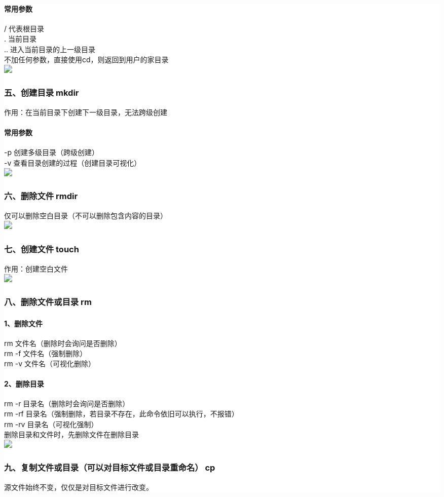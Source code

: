 #### 常用参数

/ 代表根目录<br />. 当前目录<br />.. 进入当前目录的上一级目录<br />不加任何参数，直接使用cd，则返回到用户的家目录<br />![](https://cdn.nlark.com/yuque/0/2021/jpeg/21954540/1624851539432-f4729c19-4cb7-4027-a2b4-f504bb027677.jpeg#align=left&display=inline&height=247&margin=%5Bobject%20Object%5D&originHeight=247&originWidth=804&size=0&status=done&style=none&width=804)
<a name="nDyU9"></a>

### 五、创建目录 mkdir

作用：在当前目录下创建下一级目录，无法跨级创建
<a name="33Sii"></a>

#### 常用参数

-p 创建多级目录（跨级创建）<br />-v 查看目录创建的过程（创建目录可视化）<br />![](https://cdn.nlark.com/yuque/0/2021/jpeg/21954540/1624851539267-d28e6cec-35a4-4241-b6e8-37a9a9e8f33e.jpeg#align=left&display=inline&height=729&margin=%5Bobject%20Object%5D&originHeight=729&originWidth=803&size=0&status=done&style=none&width=803)
<a name="7dFqY"></a>

### 六、删除文件 rmdir

仅可以删除空白目录（不可以删除包含内容的目录）<br />![](https://cdn.nlark.com/yuque/0/2021/jpeg/21954540/1624851539492-eda4303d-583a-40d5-ba5c-f3a101d84f8d.jpeg#align=left&display=inline&height=663&margin=%5Bobject%20Object%5D&originHeight=663&originWidth=804&size=0&status=done&style=none&width=804)
<a name="0yTQl"></a>

### 七、创建文件 touch

作用：创建空白文件<br />![](https://cdn.nlark.com/yuque/0/2021/jpeg/21954540/1624851539297-4e91ab2a-6366-4860-8c65-d365d3168a30.jpeg#align=left&display=inline&height=114&margin=%5Bobject%20Object%5D&originHeight=114&originWidth=802&size=0&status=done&style=none&width=802)
<a name="nuyhu"></a>

### 八、删除文件或目录 rm

<a name="ZXjLx"></a>

#### 1、删除文件

rm 文件名（删除时会询问是否删除）<br />rm -f 文件名（强制删除）<br />rm -v 文件名（可视化删除）
<a name="BzmAn"></a>

#### 2、删除目录

rm -r 目录名（删除时会询问是否删除）<br />rm -rf 目录名（强制删除，若目录不存在，此命令依旧可以执行，不报错）<br />rm -rv 目录名（可视化强制）<br />删除目录和文件时，先删除文件在删除目录<br />![](https://cdn.nlark.com/yuque/0/2021/jpeg/21954540/1624851539475-0c477e76-c54c-41c0-9694-9aced019d8d3.jpeg#align=left&display=inline&height=735&margin=%5Bobject%20Object%5D&originHeight=735&originWidth=803&size=0&status=done&style=none&width=803)
<a name="I403O"></a>

### 九、复制文件或目录（可以对目标文件或目录重命名） cp

源文件始终不变，仅仅是对目标文件进行改变。
<a name="UiTNz"></a>
